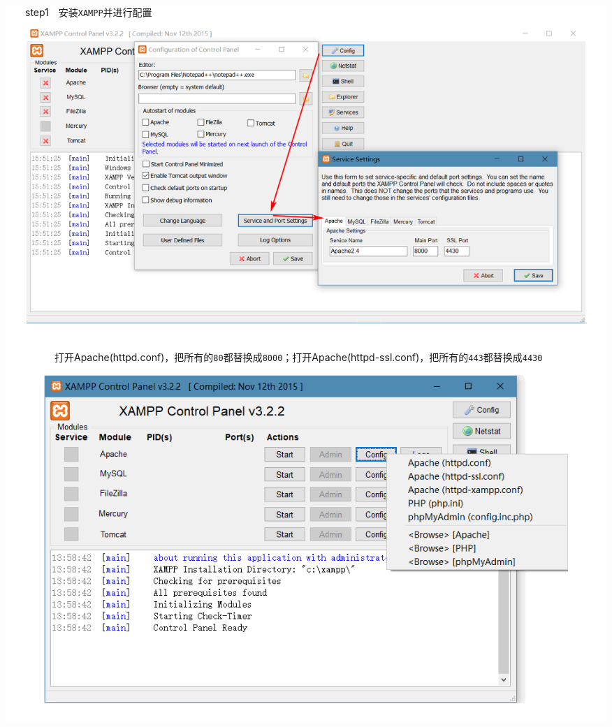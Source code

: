 &emsp;&emsp;step1&emsp;安装`XAMPP`并进行配置

<div align="center"><img src="/img/XAMPP配置1.png" width=800px/></div>
<br/>

&emsp;&emsp;&emsp;&emsp;&emsp;打开Apache(httpd.conf)，把所有的`80`都替换成`8000`；打开Apache(httpd-ssl.conf)，把所有的`443`都替换成`4430`

<div align="center"><img src="/img/XAMPP配置2.png" width=750px/></div>
<br/>
